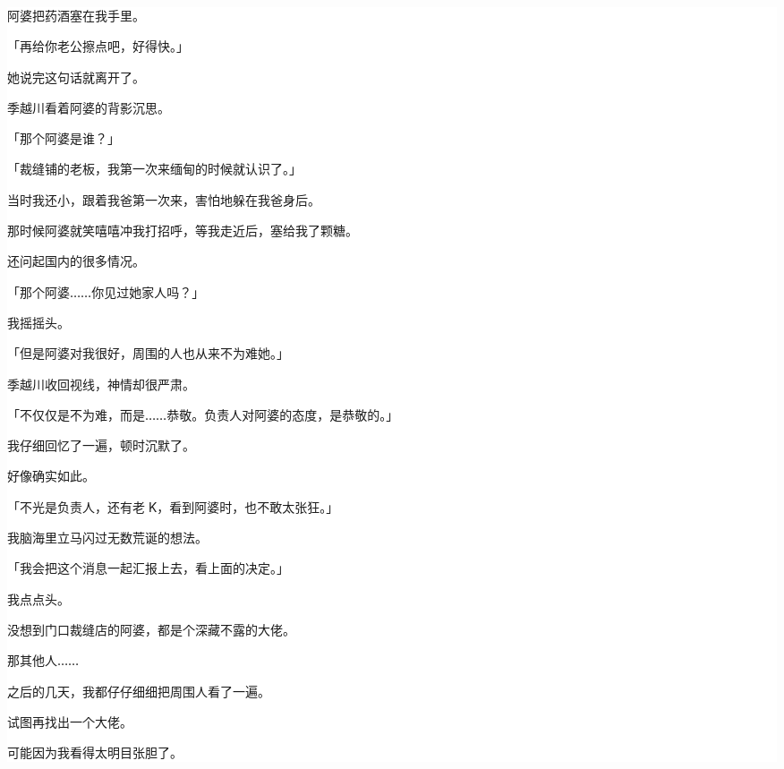 阿婆把药酒塞在我手里。


「再给你老公擦点吧，好得快。」


她说完这句话就离开了。


季越川看着阿婆的背影沉思。


「那个阿婆是谁？」


「裁缝铺的老板，我第一次来缅甸的时候就认识了。」


当时我还小，跟着我爸第一次来，害怕地躲在我爸身后。


那时候阿婆就笑嘻嘻冲我打招呼，等我走近后，塞给我了颗糖。


还问起国内的很多情况。


「那个阿婆……你见过她家人吗？」


我摇摇头。


「但是阿婆对我很好，周围的人也从来不为难她。」


季越川收回视线，神情却很严肃。


「不仅仅是不为难，而是……恭敬。负责人对阿婆的态度，是恭敬的。」


我仔细回忆了一遍，顿时沉默了。


好像确实如此。


「不光是负责人，还有老 K，看到阿婆时，也不敢太张狂。」


我脑海里立马闪过无数荒诞的想法。


「我会把这个消息一起汇报上去，看上面的决定。」


我点点头。


没想到门口裁缝店的阿婆，都是个深藏不露的大佬。


那其他人……


之后的几天，我都仔仔细细把周围人看了一遍。


试图再找出一个大佬。


可能因为我看得太明目张胆了。
